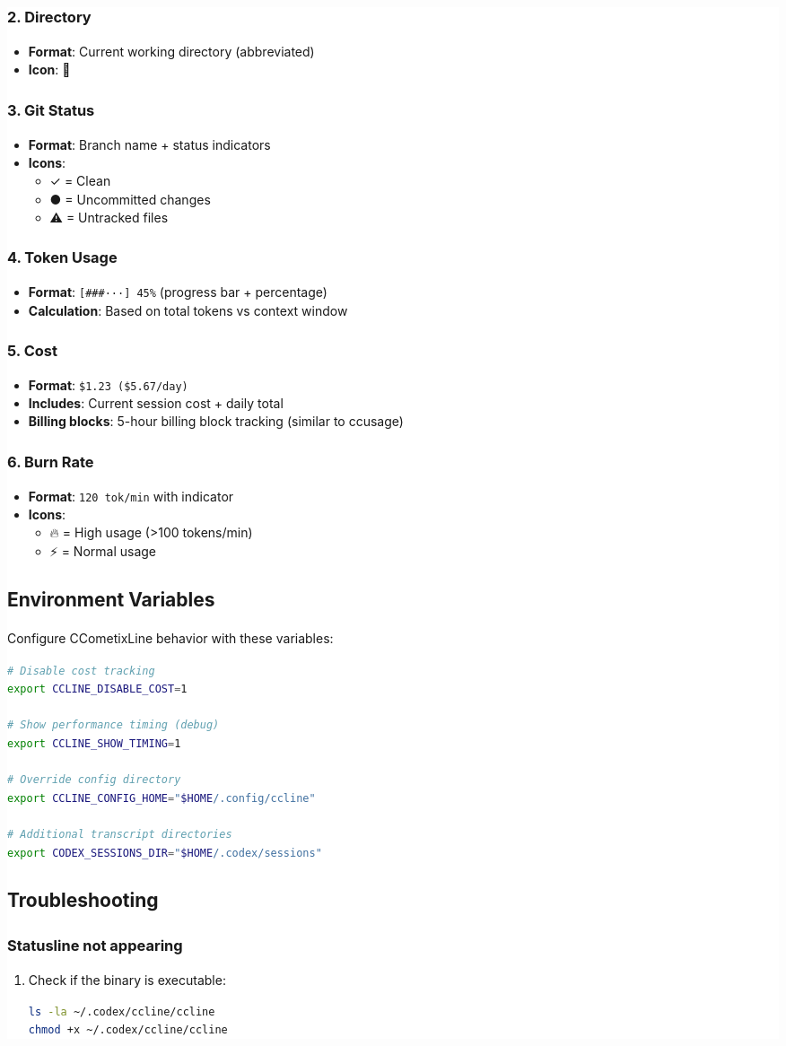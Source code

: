 ### 2. Directory
- **Format**: Current working directory (abbreviated)
- **Icon**: 📁

### 3. Git Status
- **Format**: Branch name + status indicators
- **Icons**:
  - ✓ = Clean
  - ● = Uncommitted changes
  - ⚠ = Untracked files

### 4. Token Usage
- **Format**: `[###···] 45%` (progress bar + percentage)
- **Calculation**: Based on total tokens vs context window

### 5. Cost
- **Format**: `$1.23 ($5.67/day)`
- **Includes**: Current session cost + daily total
- **Billing blocks**: 5-hour billing block tracking (similar to ccusage)

### 6. Burn Rate
- **Format**: `120 tok/min` with indicator
- **Icons**:
  - 🔥 = High usage (>100 tokens/min)
  - ⚡ = Normal usage

## Environment Variables

Configure CCometixLine behavior with these variables:

```bash
# Disable cost tracking
export CCLINE_DISABLE_COST=1

# Show performance timing (debug)
export CCLINE_SHOW_TIMING=1

# Override config directory
export CCLINE_CONFIG_HOME="$HOME/.config/ccline"

# Additional transcript directories
export CODEX_SESSIONS_DIR="$HOME/.codex/sessions"
```

## Troubleshooting

### Statusline not appearing

1. Check if the binary is executable:
   ```bash
   ls -la ~/.codex/ccline/ccline
   chmod +x ~/.codex/ccline/ccline
   ```
